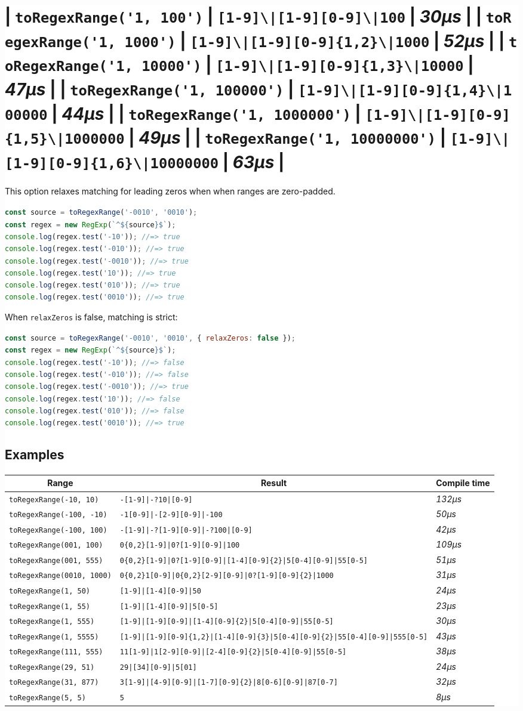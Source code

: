 | `toRegexRange('1, 100')` | `[1-9]\|[1-9][0-9]\|100` | _30μs_ |
| `toRegexRange('1, 1000')` | `[1-9]\|[1-9][0-9]{1,2}\|1000` | _52μs_ |
| `toRegexRange('1, 10000')` | `[1-9]\|[1-9][0-9]{1,3}\|10000` | _47μs_ |
| `toRegexRange('1, 100000')` | `[1-9]\|[1-9][0-9]{1,4}\|100000` | _44μs_ |
| `toRegexRange('1, 1000000')` | `[1-9]\|[1-9][0-9]{1,5}\|1000000` | _49μs_ |
| `toRegexRange('1, 10000000')` | `[1-9]\|[1-9][0-9]{1,6}\|10000000` | _63μs_ |
=======
This option relaxes matching for leading zeros when when ranges are zero-padded.

```js
const source = toRegexRange('-0010', '0010');
const regex = new RegExp(`^${source}$`);
console.log(regex.test('-10')); //=> true
console.log(regex.test('-010')); //=> true
console.log(regex.test('-0010')); //=> true
console.log(regex.test('10')); //=> true
console.log(regex.test('010')); //=> true
console.log(regex.test('0010')); //=> true
```

When `relaxZeros` is false, matching is strict:

```js
const source = toRegexRange('-0010', '0010', { relaxZeros: false });
const regex = new RegExp(`^${source}$`);
console.log(regex.test('-10')); //=> false
console.log(regex.test('-010')); //=> false
console.log(regex.test('-0010')); //=> true
console.log(regex.test('10')); //=> false
console.log(regex.test('010')); //=> false
console.log(regex.test('0010')); //=> true
```

## Examples

| **Range**                   | **Result**                                                                      | **Compile time** |
| ---                         | ---                                                                             | ---              |
| `toRegexRange(-10, 10)`     | `-[1-9]\|-?10\|[0-9]`                                                           | _132μs_          |
| `toRegexRange(-100, -10)`   | `-1[0-9]\|-[2-9][0-9]\|-100`                                                    | _50μs_           |
| `toRegexRange(-100, 100)`   | `-[1-9]\|-?[1-9][0-9]\|-?100\|[0-9]`                                            | _42μs_           |
| `toRegexRange(001, 100)`    | `0{0,2}[1-9]\|0?[1-9][0-9]\|100`                                                | _109μs_          |
| `toRegexRange(001, 555)`    | `0{0,2}[1-9]\|0?[1-9][0-9]\|[1-4][0-9]{2}\|5[0-4][0-9]\|55[0-5]`                | _51μs_           |
| `toRegexRange(0010, 1000)`  | `0{0,2}1[0-9]\|0{0,2}[2-9][0-9]\|0?[1-9][0-9]{2}\|1000`                         | _31μs_           |
| `toRegexRange(1, 50)`       | `[1-9]\|[1-4][0-9]\|50`                                                         | _24μs_           |
| `toRegexRange(1, 55)`       | `[1-9]\|[1-4][0-9]\|5[0-5]`                                                     | _23μs_           |
| `toRegexRange(1, 555)`      | `[1-9]\|[1-9][0-9]\|[1-4][0-9]{2}\|5[0-4][0-9]\|55[0-5]`                        | _30μs_           |
| `toRegexRange(1, 5555)`     | `[1-9]\|[1-9][0-9]{1,2}\|[1-4][0-9]{3}\|5[0-4][0-9]{2}\|55[0-4][0-9]\|555[0-5]` | _43μs_           |
| `toRegexRange(111, 555)`    | `11[1-9]\|1[2-9][0-9]\|[2-4][0-9]{2}\|5[0-4][0-9]\|55[0-5]`                     | _38μs_           |
| `toRegexRange(29, 51)`      | `29\|[34][0-9]\|5[01]`                                                          | _24μs_           |
| `toRegexRange(31, 877)`     | `3[1-9]\|[4-9][0-9]\|[1-7][0-9]{2}\|8[0-6][0-9]\|87[0-7]`                       | _32μs_           |
| `toRegexRange(5, 5)`        | `5`                                                                             | _8μs_            |